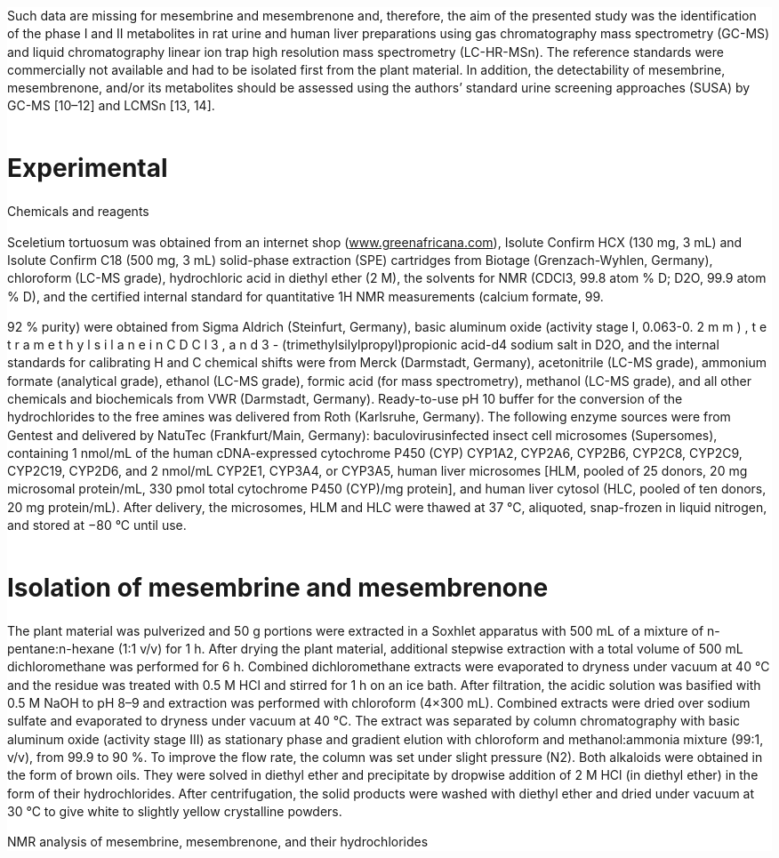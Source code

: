 Such data are missing for mesembrine and mesembrenone and, therefore, the aim of the presented study was the identification of the phase I and II metabolites in rat urine and human liver preparations using gas chromatography mass spectrometry (GC-MS) and liquid chromatography linear ion trap high resolution mass spectrometry (LC-HR-MSn). The reference standards were commercially not available and had to be isolated first from the plant material. In addition, the detectability of mesembrine, mesembrenone, and/or its metabolites should be assessed using the authors’ standard urine screening approaches (SUSA) by GC-MS [10–12] and LCMSn [13, 14].

# Experimental

Chemicals and reagents

Sceletium tortuosum was obtained from an internet shop (www.greenafricana.com), Isolute Confirm HCX (130 mg, 3 mL) and Isolute Confirm C18 (500 mg, 3 mL) solid-phase extraction (SPE) cartridges from Biotage (Grenzach-Wyhlen, Germany), chloroform (LC-MS grade), hydrochloric acid in diethyl ether (2 M), the solvents for NMR (CDCl3, 99.8 atom % D; D2O, 99.9 atom % D), and the certified internal standard for quantitative 1H NMR measurements (calcium formate, 99.

92 % purity) were obtained from Sigma Aldrich (Steinfurt, Germany), basic aluminum oxide (activity stage І, 0.063-0. 2 m m ) , t e t r a m e t h y l s i l a n e i n C D C l 3 , a n d 3 - (trimethylsilylpropyl)propionic acid-d4 sodium salt in D2O, and the internal standards for calibrating H and C chemical shifts were from Merck (Darmstadt, Germany), acetonitrile (LC-MS grade), ammonium formate (analytical grade), ethanol (LC-MS grade), formic acid (for mass spectrometry), methanol (LC-MS grade), and all other chemicals and biochemicals from VWR (Darmstadt, Germany). Ready-to-use pH 10 buffer for the conversion of the hydrochlorides to the free amines was delivered from Roth (Karlsruhe, Germany). The following enzyme sources were from Gentest and delivered by NatuTec (Frankfurt/Main, Germany): baculovirusinfected insect cell microsomes (Supersomes), containing 1 nmol/mL of the human cDNA-expressed cytochrome P450 (CYP) CYP1A2, CYP2A6, CYP2B6, CYP2C8, CYP2C9, CYP2C19, CYP2D6, and 2 nmol/mL CYP2E1, CYP3A4, or CYP3A5, human liver microsomes [HLM, pooled of 25 donors, 20 mg microsomal protein/mL, 330 pmol total cytochrome P450 (CYP)/mg protein], and human liver cytosol (HLC, pooled of ten donors, 20 mg protein/mL). After delivery, the microsomes, HLM and HLC were thawed at 37 °C, aliquoted, snap-frozen in liquid nitrogen, and stored at −80 °C until use.

# Isolation of mesembrine and mesembrenone

The plant material was pulverized and 50 g portions were extracted in a Soxhlet apparatus with 500 mL of a mixture of n-pentane:n-hexane (1:1 v/v) for 1 h. After drying the plant material, additional stepwise extraction with a total volume of 500 mL dichloromethane was performed for 6 h. Combined dichloromethane extracts were evaporated to dryness under vacuum at 40 °C and the residue was treated with 0.5 M HCl and stirred for 1 h on an ice bath. After filtration, the acidic solution was basified with 0.5 M NaOH to pH 8–9 and extraction was performed with chloroform (4×300 mL). Combined extracts were dried over sodium sulfate and evaporated to dryness under vacuum at 40 °C. The extract was separated by column chromatography with basic aluminum oxide (activity stage III) as stationary phase and gradient elution with chloroform and methanol:ammonia mixture (99:1, v/v), from 99.9 to 90 %. To improve the flow rate, the column was set under slight pressure (N2). Both alkaloids were obtained in the form of brown oils. They were solved in diethyl ether and precipitate by dropwise addition of 2 M HCl (in diethyl ether) in the form of their hydrochlorides. After centrifugation, the solid products were washed with diethyl ether and dried under vacuum at 30 °C to give white to slightly yellow crystalline powders.

NMR analysis of mesembrine, mesembrenone, and their hydrochlorides
